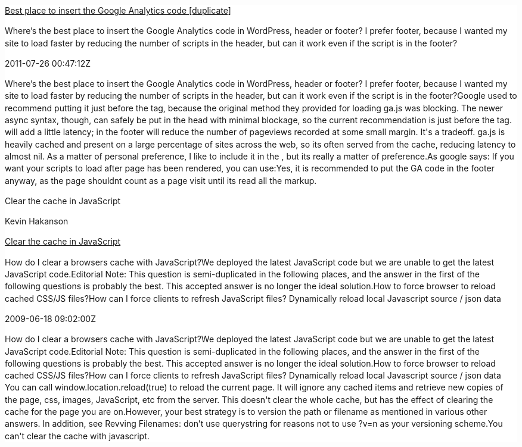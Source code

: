 [Best place to insert the Google Analytics code [duplicate]](https://stackoverflow.com/questions/6824095/best-place-to-insert-the-google-analytics-code)

Where’s the best place to insert the Google Analytics code in WordPress, header or footer? I prefer footer, because I wanted my site to load faster by reducing the number of scripts in the header, but can it work even if the script is in the footer?

2011-07-26 00:47:12Z

Where’s the best place to insert the Google Analytics code in WordPress, header or footer? I prefer footer, because I wanted my site to load faster by reducing the number of scripts in the header, but can it work even if the script is in the footer?Google used to recommend putting it just before the </body> tag, because the original method they provided for loading ga.js was blocking. The newer async syntax, though, can safely be put in the head with minimal blockage, so the current recommendation is just before the </head> tag. <head> will add a little latency; in the footer will reduce the number of pageviews recorded at some small margin. It's a tradeoff. ga.js is heavily cached and present on a large percentage of sites across the web, so its often served from the cache, reducing latency to almost nil. As a matter of personal preference, I like to include it in the <head>, but its really a matter of preference.As google says: If you want your scripts to load after page has been rendered, you can use:Yes, it is recommended to put the GA code in the footer anyway, as the page shouldnt count as a page visit until its read all the markup.

Clear the cache in JavaScript

Kevin Hakanson

[Clear the cache in JavaScript](https://stackoverflow.com/questions/1011605/clear-the-cache-in-javascript)

How do I clear a browsers cache with JavaScript?We deployed the latest JavaScript code but we are unable to get the latest JavaScript code.Editorial Note: This question is semi-duplicated in the following places, and the answer in the first of the following questions is probably the best.  This accepted answer is no longer the ideal solution.How to force browser to reload cached CSS/JS files?How can I force clients to refresh JavaScript files? Dynamically reload local Javascript source / json data 

2009-06-18 09:02:00Z

How do I clear a browsers cache with JavaScript?We deployed the latest JavaScript code but we are unable to get the latest JavaScript code.Editorial Note: This question is semi-duplicated in the following places, and the answer in the first of the following questions is probably the best.  This accepted answer is no longer the ideal solution.How to force browser to reload cached CSS/JS files?How can I force clients to refresh JavaScript files? Dynamically reload local Javascript source / json data You can call window.location.reload(true) to reload the current page.  It will ignore any cached items and retrieve new copies of the page, css, images, JavaScript, etc from the server.  This doesn't clear the whole cache, but has the effect of clearing the cache for the page you are on.However, your best strategy is to version the path or filename as mentioned in various other answers.  In addition, see Revving Filenames: don’t use querystring for reasons not to use ?v=n as your versioning scheme.You can't clear the cache with javascript.
